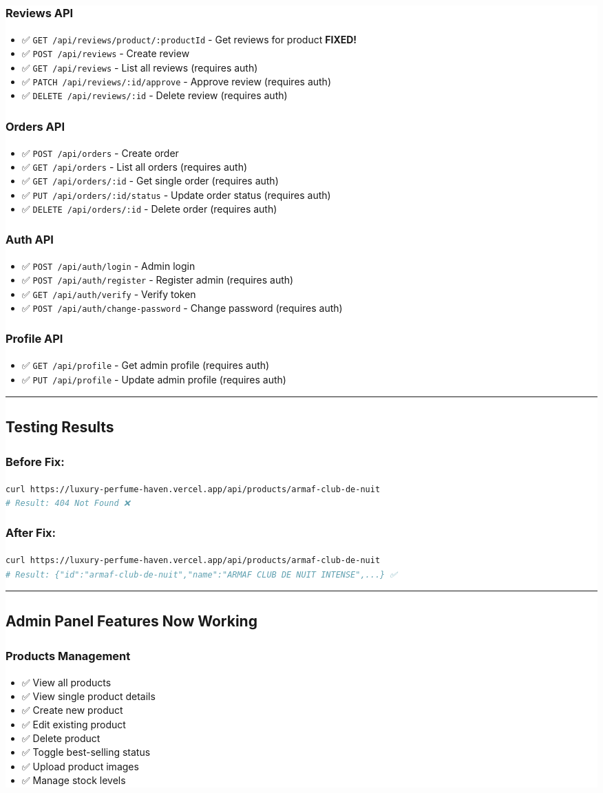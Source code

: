 ### Reviews API
- ✅ `GET /api/reviews/product/:productId` - Get reviews for product **FIXED!**
- ✅ `POST /api/reviews` - Create review
- ✅ `GET /api/reviews` - List all reviews (requires auth)
- ✅ `PATCH /api/reviews/:id/approve` - Approve review (requires auth)
- ✅ `DELETE /api/reviews/:id` - Delete review (requires auth)

### Orders API
- ✅ `POST /api/orders` - Create order
- ✅ `GET /api/orders` - List all orders (requires auth)
- ✅ `GET /api/orders/:id` - Get single order (requires auth)
- ✅ `PUT /api/orders/:id/status` - Update order status (requires auth)
- ✅ `DELETE /api/orders/:id` - Delete order (requires auth)

### Auth API
- ✅ `POST /api/auth/login` - Admin login
- ✅ `POST /api/auth/register` - Register admin (requires auth)
- ✅ `GET /api/auth/verify` - Verify token
- ✅ `POST /api/auth/change-password` - Change password (requires auth)

### Profile API
- ✅ `GET /api/profile` - Get admin profile (requires auth)
- ✅ `PUT /api/profile` - Update admin profile (requires auth)

---

## Testing Results

### Before Fix:
```bash
curl https://luxury-perfume-haven.vercel.app/api/products/armaf-club-de-nuit
# Result: 404 Not Found ❌
```

### After Fix:
```bash
curl https://luxury-perfume-haven.vercel.app/api/products/armaf-club-de-nuit
# Result: {"id":"armaf-club-de-nuit","name":"ARMAF CLUB DE NUIT INTENSE",...} ✅
```

---

## Admin Panel Features Now Working

### Products Management
- ✅ View all products
- ✅ View single product details
- ✅ Create new product
- ✅ Edit existing product
- ✅ Delete product
- ✅ Toggle best-selling status
- ✅ Upload product images
- ✅ Manage stock levels
